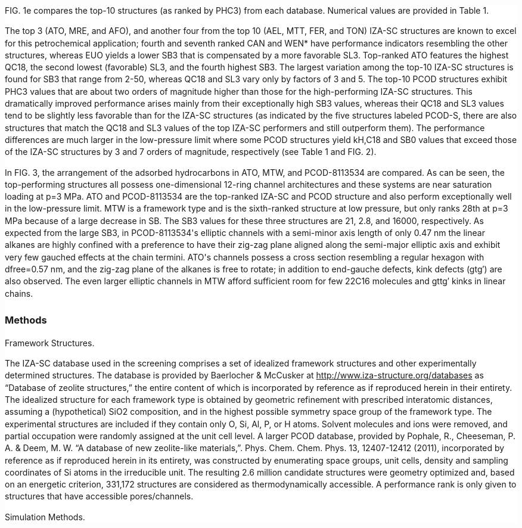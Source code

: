 FIG. 1e compares the top-10 structures (as ranked by PHC3) from each database. Numerical values are provided in Table 1.

The top 3 (ATO, MRE, and AFO), and another four from the top 10 (AEL, MTT, FER, and TON) IZA-SC structures are known to excel for this petrochemical application; fourth and seventh ranked CAN and WEN* have performance indicators resembling the other structures, whereas EUO yields a lower SB3 that is compensated by a more favorable SL3. Top-ranked ATO features the highest QC18, the second lowest (favorable) SL3, and the fourth highest SB3. The largest variation among the top-10 IZA-SC structures is found for SB3 that range from 2-50, whereas QC18 and SL3 vary only by factors of 3 and 5. The top-10 PCOD structures exhibit PHC3 values that are about two orders of magnitude higher than those for the high-performing IZA-SC structures. This dramatically improved performance arises mainly from their exceptionally high SB3 values, whereas their QC18 and SL3 values tend to be slightly less favorable than for the IZA-SC structures (as indicated by the five structures labeled PCOD-S, there are also structures that match the QC18 and SL3 values of the top IZA-SC performers and still outperform them). The performance differences are much larger in the low-pressure limit where some PCOD structures yield kH,C18 and SB0 values that exceed those of the IZA-SC structures by 3 and 7 orders of magnitude, respectively (see Table 1 and FIG. 2).

In FIG. 3, the arrangement of the adsorbed hydrocarbons in ATO, MTW, and PCOD-8113534 are compared. As can be seen, the top-performing structures all possess one-dimensional 12-ring channel architectures and these systems are near saturation loading at p=3 MPa. ATO and PCOD-8113534 are the top-ranked IZA-SC and PCOD structure and also perform exceptionally well in the low-pressure limit. MTW is a framework type and is the sixth-ranked structure at low pressure, but only ranks 28th at p=3 MPa because of a large decrease in SB. The SB3 values for these three structures are 21, 2.8, and 16000, respectively. As expected from the large SB3, in PCOD-8113534's elliptic channels with a semi-minor axis length of only 0.47 nm the linear alkanes are highly confined with a preference to have their zig-zag plane aligned along the semi-major elliptic axis and exhibit very few gauched effects at the chain termini. ATO's channels possess a cross section resembling a regular hexagon with dfree=0.57 nm, and the zig-zag plane of the alkanes is free to rotate; in addition to end-gauche defects, kink defects (gtg′) are also observed. The even larger elliptic channels in MTW afford sufficient room for few 22C16 molecules and gttg′ kinks in linear chains.

### Methods

Framework Structures.

The IZA-SC database used in the screening comprises a set of idealized framework structures and other experimentally determined structures. The database is provided by Baerlocher & McCusker at http://www.iza-structure.org/databases as “Database of zeolite structures,” the entire content of which is incorporated by reference as if reproduced herein in their entirety. The idealized structure for each framework type is obtained by geometric refinement with prescribed interatomic distances, assuming a (hypothetical) SiO2 composition, and in the highest possible symmetry space group of the framework type. The experimental structures are included if they contain only O, Si, Al, P, or H atoms. Solvent molecules and ions were removed, and partial occupation were randomly assigned at the unit cell level. A larger PCOD database, provided by Pophale, R., Cheeseman, P. A. & Deem, M. W. “A database of new zeolite-like materials,”. Phys. Chem. Chem. Phys. 13, 12407-12412 (2011), incorporated by reference as if reproduced herein in its entirety, was constructed by enumerating space groups, unit cells, density and sampling coordinates of Si atoms in the irreducible unit. The resulting 2.6 million candidate structures were geometry optimized and, based on an energetic criterion, 331,172 structures are considered as thermodynamically accessible. A performance rank is only given to structures that have accessible pores/channels.

Simulation Methods.
